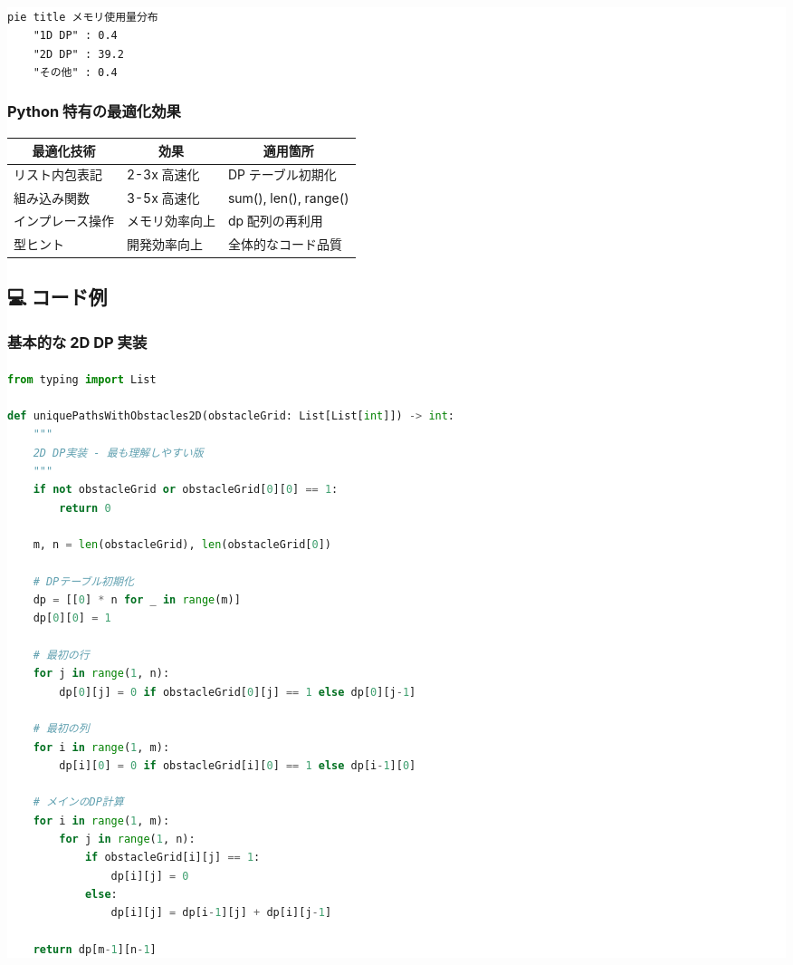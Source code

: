 ```mermaid
pie title メモリ使用量分布
    "1D DP" : 0.4
    "2D DP" : 39.2
    "その他" : 0.4
```

### Python 特有の最適化効果

| 最適化技術       | 効果           | 適用箇所              |
| ---------------- | -------------- | --------------------- |
| リスト内包表記   | 2-3x 高速化    | DP テーブル初期化     |
| 組み込み関数     | 3-5x 高速化    | sum(), len(), range() |
| インプレース操作 | メモリ効率向上 | dp 配列の再利用       |
| 型ヒント         | 開発効率向上   | 全体的なコード品質    |

## 💻 コード例

### 基本的な 2D DP 実装

```python
from typing import List

def uniquePathsWithObstacles2D(obstacleGrid: List[List[int]]) -> int:
    """
    2D DP実装 - 最も理解しやすい版
    """
    if not obstacleGrid or obstacleGrid[0][0] == 1:
        return 0

    m, n = len(obstacleGrid), len(obstacleGrid[0])

    # DPテーブル初期化
    dp = [[0] * n for _ in range(m)]
    dp[0][0] = 1

    # 最初の行
    for j in range(1, n):
        dp[0][j] = 0 if obstacleGrid[0][j] == 1 else dp[0][j-1]

    # 最初の列
    for i in range(1, m):
        dp[i][0] = 0 if obstacleGrid[i][0] == 1 else dp[i-1][0]

    # メインのDP計算
    for i in range(1, m):
        for j in range(1, n):
            if obstacleGrid[i][j] == 1:
                dp[i][j] = 0
            else:
                dp[i][j] = dp[i-1][j] + dp[i][j-1]

    return dp[m-1][n-1]
```
